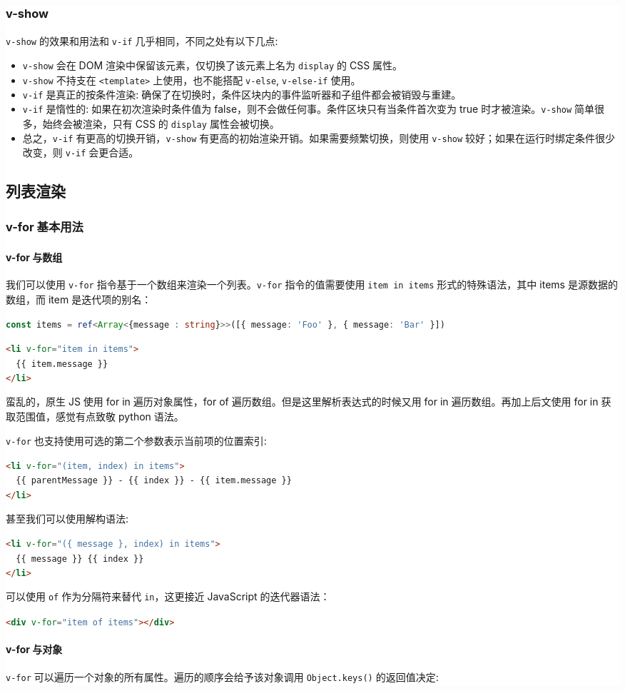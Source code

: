 ### v-show

`v-show` 的效果和用法和 `v-if` 几乎相同，不同之处有以下几点:
- `v-show` 会在 DOM 渲染中保留该元素，仅切换了该元素上名为 `display` 的 CSS 属性。
- `v-show` 不持支在 `<template>` 上使用，也不能搭配 `v-else`, `v-else-if` 使用。
- `v-if` 是真正的按条件渲染: 确保了在切换时，条件区块内的事件监听器和子组件都会被销毁与重建。
- `v-if` 是惰性的: 如果在初次渲染时条件值为 false，则不会做任何事。条件区块只有当条件首次变为 true 时才被渲染。`v-show` 简单很多，始终会被渲染，只有 CSS 的 `display` 属性会被切换。
- 总之，`v-if` 有更高的切换开销，`v-show` 有更高的初始渲染开销。如果需要频繁切换，则使用 `v-show` 较好；如果在运行时绑定条件很少改变，则 `v-if` 会更合适。

## 列表渲染

### v-for 基本用法

#### v-for 与数组

我们可以使用 `v-for` 指令基于一个数组来渲染一个列表。`v-for` 指令的值需要使用 `item in items` 形式的特殊语法，其中 items 是源数据的数组，而 item 是迭代项的别名：

```ts
const items = ref<Array<{message : string}>>([{ message: 'Foo' }, { message: 'Bar' }])
```

```html
<li v-for="item in items">
  {{ item.message }}
</li>
```

<p class="discuss">蛮乱的，原生 JS 使用 for in 遍历对象属性，for of 遍历数组。但是这里解析表达式的时候又用 for in 遍历数组。再加上后文使用 for in 获取范围值，感觉有点致敬 python 语法。</p>

`v-for` 也支持使用可选的第二个参数表示当前项的位置索引:

```html
<li v-for="(item, index) in items">
  {{ parentMessage }} - {{ index }} - {{ item.message }}
</li>
```

甚至我们可以使用解构语法:

```html
<li v-for="({ message }, index) in items">
  {{ message }} {{ index }}
</li>
```

可以使用 `of` 作为分隔符来替代 `in`，这更接近 JavaScript 的迭代器语法：

```html
<div v-for="item of items"></div>
```

#### v-for 与对象

`v-for` 可以遍历一个对象的所有属性。遍历的顺序会给予该对象调用 `Object.keys()` 的返回值决定:
